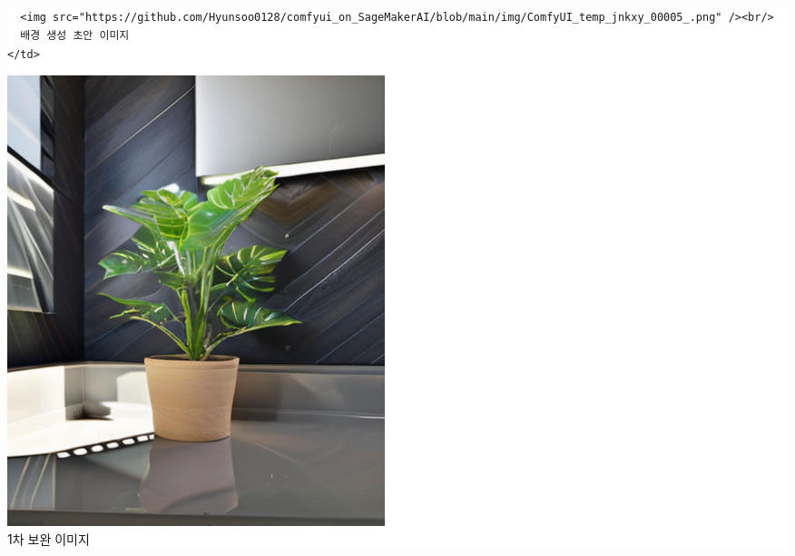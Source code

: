       <img src="https://github.com/Hyunsoo0128/comfyui_on_SageMakerAI/blob/main/img/ComfyUI_temp_jnkxy_00005_.png" /><br/>
      배경 생성 초안 이미지
    </td>
  </tr>
  <tr>
    <td>
      <img src="https://github.com/Hyunsoo0128/comfyui_on_SageMakerAI/blob/main/img/ComfyUI_temp_ijgfb_00005_.png" /><br/>
      1차 보완 이미지
    </td>
    <td>